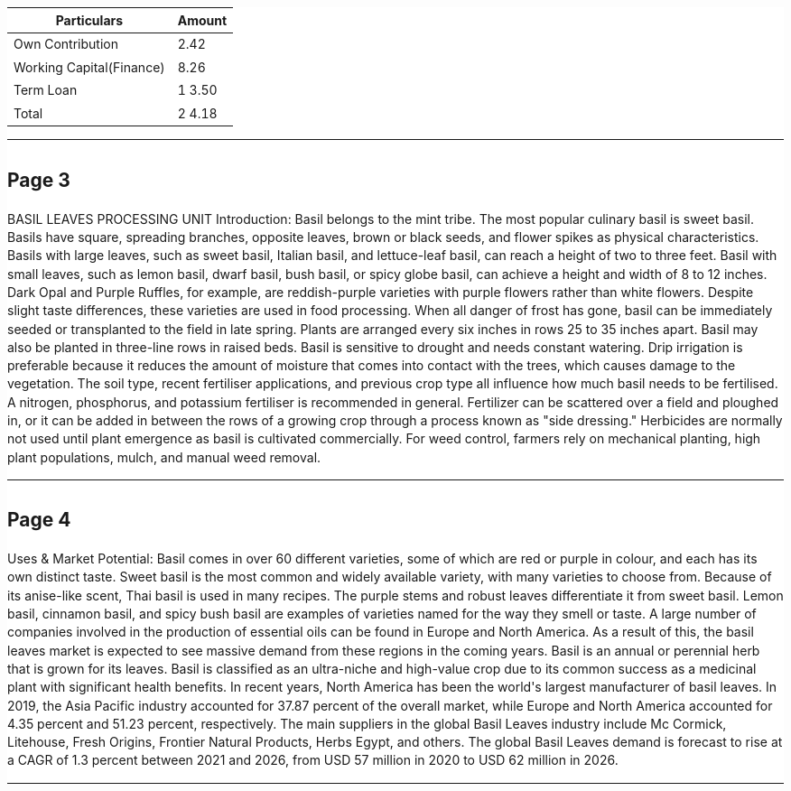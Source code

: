 | Particulars | Amount |
|---|---|
| Own Contribution | 2.42 |
| Working Capital(Finance) | 8.26 |
| Term Loan | 1 3.50 |
| Total | 2 4.18 |

---

## Page 3

BASIL LEAVES PROCESSING UNIT Introduction: Basil belongs to the mint tribe. The most popular culinary basil is sweet basil. Basils have square, spreading branches, opposite leaves, brown or black seeds, and flower spikes as physical characteristics. Basils with large leaves, such as sweet basil, Italian basil, and lettuce-leaf basil, can reach a height of two to three feet. Basil with small leaves, such as lemon basil, dwarf basil, bush basil, or spicy globe basil, can achieve a height and width of 8 to 12 inches. Dark Opal and Purple Ruffles, for example, are reddish-purple varieties with purple flowers rather than white flowers. Despite slight taste differences, these varieties are used in food processing. When all danger of frost has gone, basil can be immediately seeded or transplanted to the field in late spring. Plants are arranged every six inches in rows 25 to 35 inches apart. Basil may also be planted in three-line rows in raised beds. Basil is sensitive to drought and needs constant watering. Drip irrigation is preferable because it reduces the amount of moisture that comes into contact with the trees, which causes damage to the vegetation. The soil type, recent fertiliser applications, and previous crop type all influence how much basil needs to be fertilised. A nitrogen, phosphorus, and potassium fertiliser is recommended in general. Fertilizer can be scattered over a field and ploughed in, or it can be added in between the rows of a growing crop through a process known as "side dressing." Herbicides are normally not used until plant emergence as basil is cultivated commercially. For weed control, farmers rely on mechanical planting, high plant populations, mulch, and manual weed removal.

---

## Page 4

Uses & Market Potential: Basil comes in over 60 different varieties, some of which are red or purple in colour, and each has its own distinct taste. Sweet basil is the most common and widely available variety, with many varieties to choose from. Because of its anise-like scent, Thai basil is used in many recipes. The purple stems and robust leaves differentiate it from sweet basil. Lemon basil, cinnamon basil, and spicy bush basil are examples of varieties named for the way they smell or taste. A large number of companies involved in the production of essential oils can be found in Europe and North America. As a result of this, the basil leaves market is expected to see massive demand from these regions in the coming years. Basil is an annual or perennial herb that is grown for its leaves. Basil is classified as an ultra-niche and high-value crop due to its common success as a medicinal plant with significant health benefits. In recent years, North America has been the world's largest manufacturer of basil leaves. In 2019, the Asia Pacific industry accounted for 37.87 percent of the overall market, while Europe and North America accounted for 4.35 percent and 51.23 percent, respectively. The main suppliers in the global Basil Leaves industry include Mc Cormick, Litehouse, Fresh Origins, Frontier Natural Products, Herbs Egypt, and others. The global Basil Leaves demand is forecast to rise at a CAGR of 1.3 percent between 2021 and 2026, from USD 57 million in 2020 to USD 62 million in 2026.

---